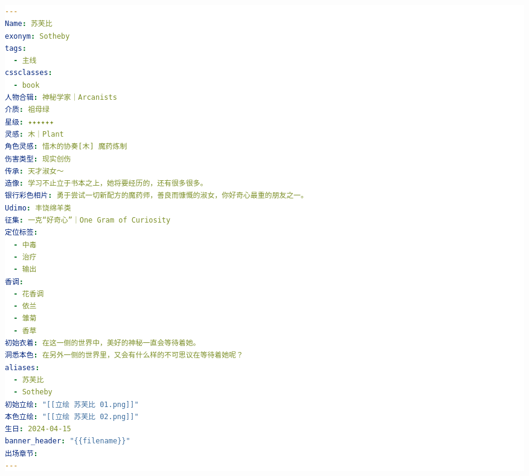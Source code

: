 ```yaml
---
Name: 苏芙比
exonym: Sotheby
tags:
  - 主线
cssclasses:
  - book
人物合辑: 神秘学家｜Arcanists
介质: 祖母绿
星级: ✦✦✦✦✦✦
灵感: 木｜Plant
角色灵感: 惜木的协奏[木] 魔药炼制
伤害类型: 现实创伤
传承: 天才淑女～
造像: 学习不止立于书本之上，她将要经历的，还有很多很多。
银行彩色相片: 勇于尝试一切新配方的魔药师，善良而慷慨的淑女，你好奇心最重的朋友之一。
Udimo: 丰饶绵羊类
征集: 一克“好奇心”｜One Gram of Curiosity
定位标签:
  - 中毒
  - 治疗
  - 输出
香调:
  - 花香调
  - 依兰
  - 雏菊
  - 香草
初始衣着: 在这一侧的世界中，美好的神秘一直会等待着她。
洞悉本色: 在另外一侧的世界里，又会有什么样的不可思议在等待着她呢？
aliases:
  - 苏芙比
  - Sotheby
初始立绘: "[[立绘 苏芙比 01.png]]"
本色立绘: "[[立绘 苏芙比 02.png]]"
生日: 2024-04-15
banner_header: "{{filename}}"
出场章节:
---
```


[^1]: ==状态异常== 回合结束时，受到基于释放者*攻击*的*本源创伤*（可以叠加）
[^2]: ==状态增益== 回合开始时，基于使用者的*攻击*回复*生命*
[^3]: 一位完美的女主角，母亲最好的女儿。